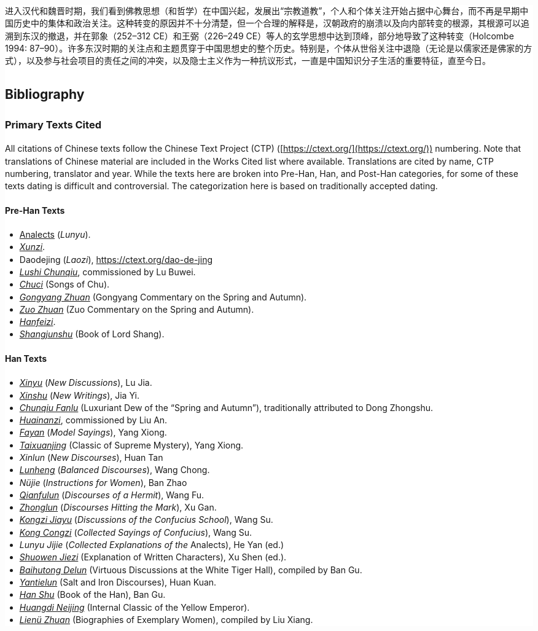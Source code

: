 进入汉代和魏晋时期，我们看到佛教思想（和哲学）在中国兴起，发展出“宗教道教”，个人和个体关注开始占据中心舞台，而不再是早期中国历史中的集体和政治关注。这种转变的原因并不十分清楚，但一个合理的解释是，汉朝政府的崩溃以及向内部转变的根源，其根源可以追溯到东汉的撤退，并在郭象（252–312 CE）和王弼（226–249 CE）等人的玄学思想中达到顶峰，部分地导致了这种转变（Holcombe 1994: 87–90）。许多东汉时期的关注点和主题贯穿于中国思想史的整个历史。特别是，个体从世俗关注中退隐（无论是以儒家还是佛家的方式），以及参与社会项目的责任之间的冲突，以及隐士主义作为一种抗议形式，一直是中国知识分子生活的重要特征，直至今日。

## Bibliography

### Primary Texts Cited

All citations of Chinese texts follow the Chinese Text Project (CTP) ([https://ctext.org/](https://ctext.org/)) numbering. Note that translations of Chinese material are included in the Works Cited list where available. Translations are cited by name, CTP numbering, translator and year. While the texts here are broken into Pre-Han, Han, and Post-Han categories, for some of these texts dating is difficult and controversial. The categorization here is based on traditionally accepted dating.

#### Pre-Han Texts

* [Analects](https://ctext.org/analects) (_Lunyu_).
* [_Xunzi_](https://ctext.org/xunzi).
* Daodejing (_Laozi_), https://ctext.org/dao-de-jing
* [_Lushi Chunqiu_](https://ctext.org/lv-shi-chun-qiu), commissioned by Lu Buwei.
* [_Chuci_](https://ctext.org/chu-ci) (Songs of Chu).
* [_Gongyang Zhuan_](https://ctext.org/gongyang-zhuan) (Gongyang Commentary on the Spring and Autumn).
* [_Zuo Zhuan_](https://ctext.org/chun-qiu-zuo-zhuan) (Zuo Commentary on the Spring and Autumn).
* [_Hanfeizi_](https://ctext.org/hanfeizi).
* [_Shangjunshu_](https://ctext.org/shang-jun-shu) (Book of Lord Shang).

#### Han Texts

* [_Xinyu_](https://ctext.org/xinyu) (_New Discussions_), Lu Jia.
* [_Xinshu_](https://ctext.org/xin-shu) (_New Writings_), Jia Yi.
* [_Chunqiu Fanlu_](https://ctext.org/chun-qiu-fan-lu) (Luxuriant Dew of the “Spring and Autumn”), traditionally attributed to Dong Zhongshu.
* [_Huainanzi_](https://ctext.org/huainanzi), commissioned by Liu An.
* [_Fayan_](https://ctext.org/yangzi-fayan) (_Model Sayings_), Yang Xiong.
* [_Taixuanjing_](https://ctext.org/taixuanjing) (Classic of Supreme Mystery), Yang Xiong.
* _Xinlun_ (_New Discourses_), Huan Tan
* [_Lunheng_](https://ctext.org/lunheng) (_Balanced Discourses_), Wang Chong.
* _Nüjie_ (_Instructions for Women_), Ban Zhao
* [_Qianfulun_](https://ctext.org/qian-fu-lun) (_Discourses of a Hermit_), Wang Fu.
* [_Zhonglun_](https://ctext.org/zhong-lun) (_Discourses Hitting the Mark_), Xu Gan.
* [_Kongzi Jiayu_](https://ctext.org/kongzi-jiayu) (_Discussions of the Confucius School_), Wang Su.
* [_Kong Congzi_](https://ctext.org/kongcongzi) (_Collected Sayings of Confucius_), Wang Su.
* _Lunyu Jijie_ (_Collected Explanations of the_ Analects), He Yan (ed.)
* [_Shuowen Jiezi_](https://ctext.org/shuo-wen-jie-zi) (Explanation of Written Characters), Xu Shen (ed.).
* [_Baihutong Delun_](https://ctext.org/bai-hu-tong) (Virtuous Discussions at the White Tiger Hall), compiled by Ban Gu.
* [_Yantielun_](https://ctext.org/yan-tie-lun) (Salt and Iron Discourses), Huan Kuan.
* [_Han Shu_](https://ctext.org/han-shu) (Book of the Han), Ban Gu.
* [_Huangdi Neijing_](https://ctext.org/huangdi-neijing) (Internal Classic of the Yellow Emperor).
* [_Lienü Zhuan_](https://ctext.org/lie-nv-zhuan) (Biographies of Exemplary Women), compiled by Liu Xiang.
